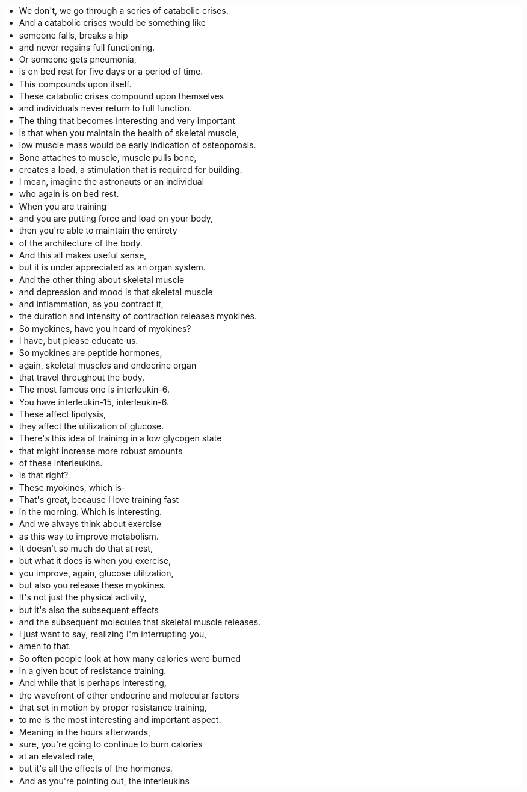 *  We don't, we go through a series of catabolic crises.
*  And a catabolic crises would be something like
*  someone falls, breaks a hip
*  and never regains full functioning.
*  Or someone gets pneumonia,
*  is on bed rest for five days or a period of time.
*  This compounds upon itself.
*  These catabolic crises compound upon themselves
*  and individuals never return to full function.
*  The thing that becomes interesting and very important
*  is that when you maintain the health of skeletal muscle,
*  low muscle mass would be early indication of osteoporosis.
*  Bone attaches to muscle, muscle pulls bone,
*  creates a load, a stimulation that is required for building.
*  I mean, imagine the astronauts or an individual
*  who again is on bed rest.
*  When you are training
*  and you are putting force and load on your body,
*  then you're able to maintain the entirety
*  of the architecture of the body.
*  And this all makes useful sense,
*  but it is under appreciated as an organ system.
*  And the other thing about skeletal muscle
*  and depression and mood is that skeletal muscle
*  and inflammation, as you contract it,
*  the duration and intensity of contraction releases myokines.
*  So myokines, have you heard of myokines?
*  I have, but please educate us.
*  So myokines are peptide hormones,
*  again, skeletal muscles and endocrine organ
*  that travel throughout the body.
*  The most famous one is interleukin-6.
*  You have interleukin-15, interleukin-6.
*  These affect lipolysis,
*  they affect the utilization of glucose.
*  There's this idea of training in a low glycogen state
*  that might increase more robust amounts
*  of these interleukins.
*  Is that right?
*  These myokines, which is-
*  That's great, because I love training fast
*  in the morning. Which is interesting.
*  And we always think about exercise
*  as this way to improve metabolism.
*  It doesn't so much do that at rest,
*  but what it does is when you exercise,
*  you improve, again, glucose utilization,
*  but also you release these myokines.
*  It's not just the physical activity,
*  but it's also the subsequent effects
*  and the subsequent molecules that skeletal muscle releases.
*  I just want to say, realizing I'm interrupting you,
*  amen to that.
*  So often people look at how many calories were burned
*  in a given bout of resistance training.
*  And while that is perhaps interesting,
*  the wavefront of other endocrine and molecular factors
*  that set in motion by proper resistance training,
*  to me is the most interesting and important aspect.
*  Meaning in the hours afterwards,
*  sure, you're going to continue to burn calories
*  at an elevated rate,
*  but it's all the effects of the hormones.
*  And as you're pointing out, the interleukins